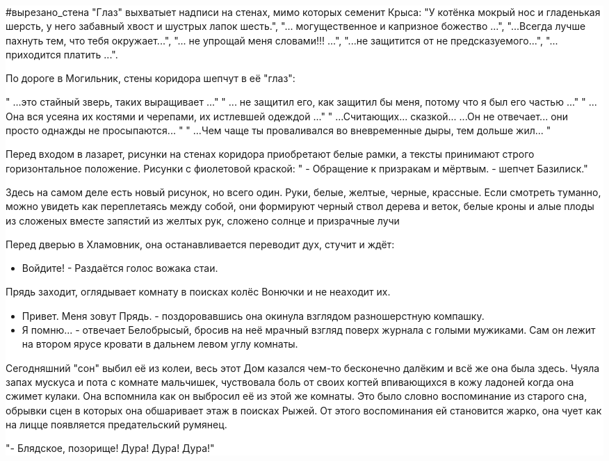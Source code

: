 
#вырезано_стена
"Глаз" выхватыет надписи на стенах, мимо которых семенит Крыса: "У котёнка мокрый нос и гладенькая шерсть, у него забавный хвост и шустрых лапок шесть.", "... могущественное и капризное божество ...", "...Всегда лучше пахнуть тем, что тебя окружает...", "... не упрощай меня словами!!! ...", "...не защитится от не предсказуемого...", "... приходится платить ...".


По дороге в Могильник, стены коридора шепчут в её "глаз":

" ...это стайный зверь, таких выращивает ..."
" ... не защитил его, как защитил бы меня, потому что я был его частью ..."
" ... Она вся усеяна их костями и черепами, их истлевшей одеждой ..."
" ...Считающих... сказкой... ...Он не отвечает... они просто однажды не просыпаются... "
" ...Чем чаще ты проваливался во вневременные дыры, тем дольше жил... "

Перед входом в лазарет, рисунки на стенах коридора приобретают белые рамки, а тексты принимают строго горизонтальное положение. Рисунки с фиолетовой краской:
" - Обращение к призракам и мёртвым. - шепчет Базилиск."

Здесь на самом деле есть новый рисунок, но всего один. Руки, белые, желтые, черные, крассные. Если смотреть туманно, можно увидеть как переплетаясь между собой, они формируют черный ствол дерева и веток, белые кроны и алые плоды из сложеных вместе запястий из желтых рук, сложено солнце и призрачные лучи



























Перед дверью в Хламовник, она останавливается переводит дух, стучит и ждёт:
- Войдите! - Раздаётся голос вожака стаи.

Прядь заходит, оглядывает комнату в поисках колёс Вонючки и не неаходит их. 

- Привет. Меня зовут Прядь. - поздоровавшись она окинула взглядом разношерстную компашку.
- Я помню... - отвечает Белобрысый, бросив на неё мрачный взгляд поверх журнала с голыми мужиками. Сам он лежит на втором ярусе кровати в дальнем левом углу комнаты. 

Сегодняшний "сон" выбил её из колеи, весь этот Дом казался чем-то бесконечно далёким и всё же она была здесь. Чуяла запах мускуса и пота с комнате мальчишек, чуствовала боль от своих когтей впивающихся в кожу ладоней когда она сжимет кулаки. Она вспомнила как он выбросил её из этой же комнаты. Это было словно воспоминание из старого сна, обрывки сцен в которых она обшаривает этаж в поисках Рыжей. От этого воспоминания ей становится жарко, она чует как на лицце появляется предательский румянец. 

"- Блядское, позорище! Дура! Дура! Дура!"
